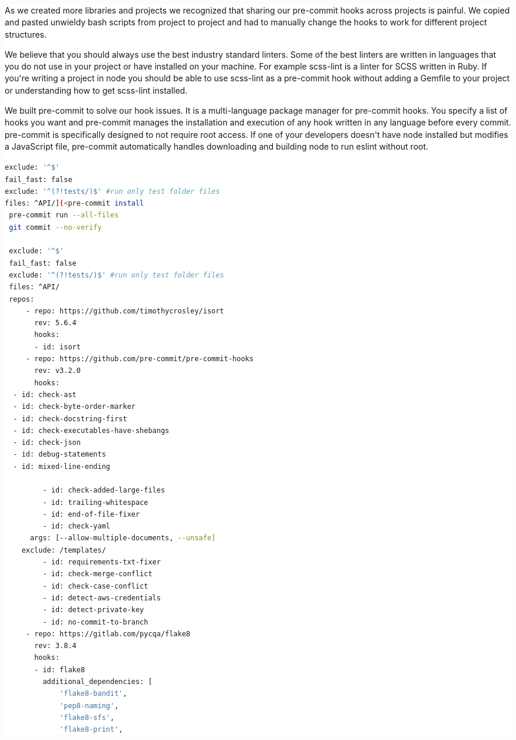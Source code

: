As we created more libraries and projects we recognized that sharing our pre-commit hooks across projects is painful. We copied and pasted unwieldy bash scripts from project to project and had to manually change the hooks to work for different project structures.

We believe that you should always use the best industry standard linters. Some of the best linters are written in languages that you do not use in your project or have installed on your machine. For example scss-lint is a linter for SCSS written in Ruby. If you're writing a project in node you should be able to use scss-lint as a pre-commit hook without adding a Gemfile to your project or understanding how to get scss-lint installed.

We built pre-commit to solve our hook issues. It is a multi-language package manager for pre-commit hooks. You specify a list of hooks you want and pre-commit manages the installation and execution of any hook written in any language before every commit. pre-commit is specifically designed to not require root access. If one of your developers doesn't have node installed but modifies a JavaScript file, pre-commit automatically handles downloading and building node to run eslint without root.

```bash
exclude: '^$'
fail_fast: false
exclude: '^(?!tests/)$' #run only test folder files
files: ^API/](<pre-commit install
 pre-commit run --all-files
 git commit --no-verify

 exclude: '^$'
 fail_fast: false
 exclude: '^(?!tests/)$' #run only test folder files
 files: ^API/
 repos:
     - repo: https://github.com/timothycrosley/isort
       rev: 5.6.4
       hooks:
       - id: isort
     - repo: https://github.com/pre-commit/pre-commit-hooks
       rev: v3.2.0
       hooks:
  - id: check-ast
  - id: check-byte-order-marker
  - id: check-docstring-first
  - id: check-executables-have-shebangs
  - id: check-json
  - id: debug-statements
  - id: mixed-line-ending

         - id: check-added-large-files
         - id: trailing-whitespace
         - id: end-of-file-fixer
         - id: check-yaml
      args: [--allow-multiple-documents, --unsafe]
    exclude: /templates/
         - id: requirements-txt-fixer
         - id: check-merge-conflict
         - id: check-case-conflict
         - id: detect-aws-credentials
         - id: detect-private-key
         - id: no-commit-to-branch
     - repo: https://gitlab.com/pycqa/flake8
       rev: 3.8.4
       hooks:
       - id: flake8
         additional_dependencies: [
             'flake8-bandit',
             'pep8-naming',
             'flake8-sfs',
             'flake8-print',
```